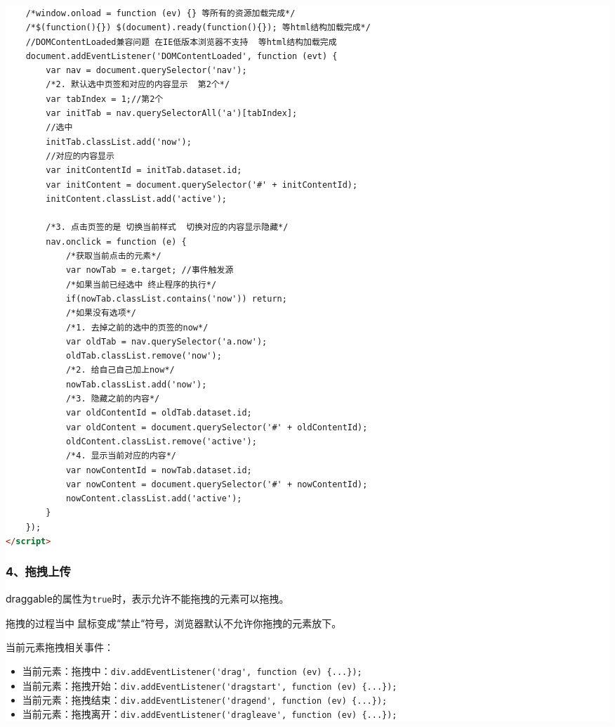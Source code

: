 ```html
    /*window.onload = function (ev) {} 等所有的资源加载完成*/
    /*$(function(){}) $(document).ready(function(){}); 等html结构加载完成*/
    //DOMContentLoaded兼容问题 在IE低版本浏览器不支持  等html结构加载完成
    document.addEventListener('DOMContentLoaded', function (evt) {
        var nav = document.querySelector('nav');
        /*2. 默认选中页签和对应的内容显示  第2个*/
        var tabIndex = 1;//第2个
        var initTab = nav.querySelectorAll('a')[tabIndex];
        //选中
        initTab.classList.add('now');
        //对应的内容显示
        var initContentId = initTab.dataset.id;
        var initContent = document.querySelector('#' + initContentId);
        initContent.classList.add('active');

        /*3. 点击页签的是 切换当前样式  切换对应的内容显示隐藏*/
        nav.onclick = function (e) {
            /*获取当前点击的元素*/
            var nowTab = e.target; //事件触发源
            /*如果当前已经选中 终止程序的执行*/
            if(nowTab.classList.contains('now')) return;
            /*如果没有选项*/
            /*1. 去掉之前的选中的页签的now*/
            var oldTab = nav.querySelector('a.now');
            oldTab.classList.remove('now');
            /*2. 给自己自己加上now*/
            nowTab.classList.add('now');
            /*3. 隐藏之前的内容*/
            var oldContentId = oldTab.dataset.id;
            var oldContent = document.querySelector('#' + oldContentId);
            oldContent.classList.remove('active');
            /*4. 显示当前对应的内容*/
            var nowContentId = nowTab.dataset.id;
            var nowContent = document.querySelector('#' + nowContentId);
            nowContent.classList.add('active');
        }
    });
</script>
```

### 4、拖拽上传

draggable的属性为`true`时，表示允许不能拖拽的元素可以拖拽。

拖拽的过程当中 鼠标变成“禁止“符号，浏览器默认不允许你拖拽的元素放下。

当前元素拖拽相关事件：

- 当前元素：拖拽中：`div.addEventListener('drag', function (ev) {...});`
- 当前元素：拖拽开始：`div.addEventListener('dragstart', function (ev) {...});`
- 当前元素：拖拽结束：`div.addEventListener('dragend', function (ev) {...});`
- 当前元素：拖拽离开：`div.addEventListener('dragleave', function (ev) {...});`
